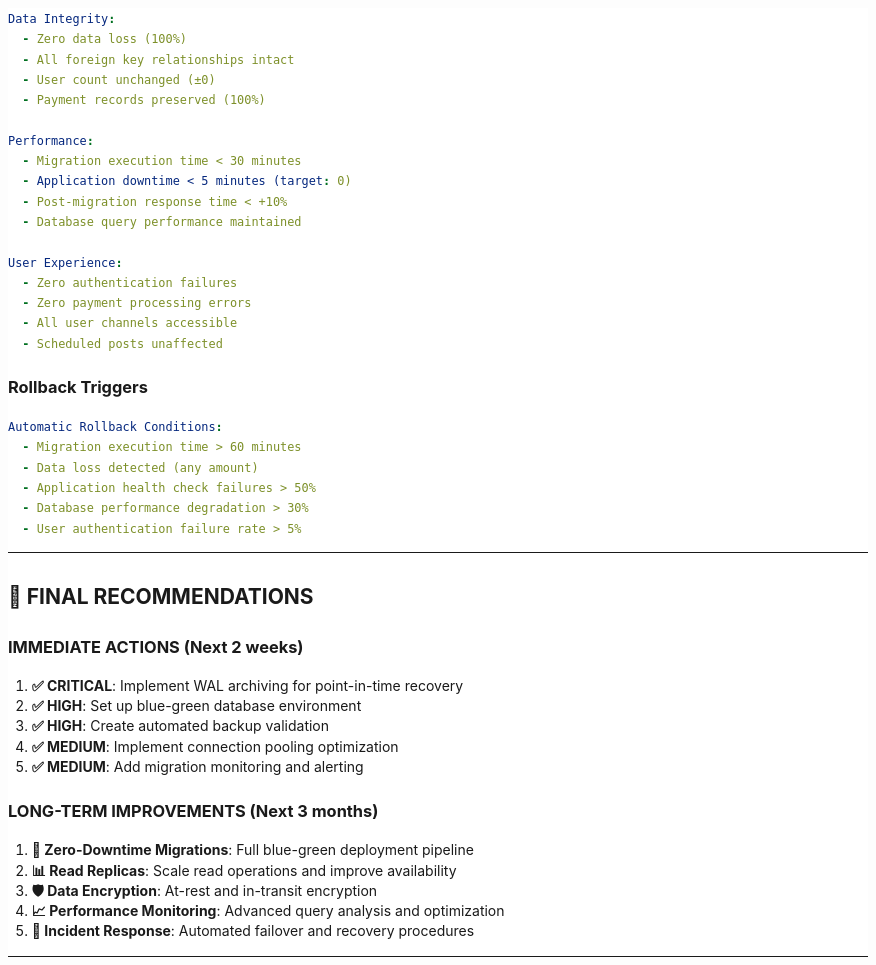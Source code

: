 ```yaml
Data Integrity:
  - Zero data loss (100%)
  - All foreign key relationships intact
  - User count unchanged (±0)
  - Payment records preserved (100%)

Performance:
  - Migration execution time < 30 minutes
  - Application downtime < 5 minutes (target: 0)
  - Post-migration response time < +10%
  - Database query performance maintained

User Experience:
  - Zero authentication failures
  - Zero payment processing errors
  - All user channels accessible
  - Scheduled posts unaffected
```

### **Rollback Triggers**

```yaml
Automatic Rollback Conditions:
  - Migration execution time > 60 minutes
  - Data loss detected (any amount)
  - Application health check failures > 50%
  - Database performance degradation > 30%
  - User authentication failure rate > 5%
```

---

## 🚀 FINAL RECOMMENDATIONS

### **IMMEDIATE ACTIONS** (Next 2 weeks)

1. **✅ CRITICAL**: Implement WAL archiving for point-in-time recovery
2. **✅ HIGH**: Set up blue-green database environment
3. **✅ HIGH**: Create automated backup validation
4. **✅ MEDIUM**: Implement connection pooling optimization
5. **✅ MEDIUM**: Add migration monitoring and alerting

### **LONG-TERM IMPROVEMENTS** (Next 3 months)

1. **🔄 Zero-Downtime Migrations**: Full blue-green deployment pipeline
2. **📊 Read Replicas**: Scale read operations and improve availability
3. **🛡️ Data Encryption**: At-rest and in-transit encryption
4. **📈 Performance Monitoring**: Advanced query analysis and optimization
5. **🚨 Incident Response**: Automated failover and recovery procedures

---
